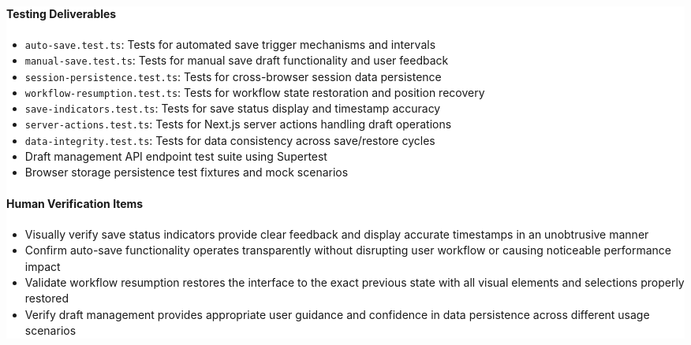 #### Testing Deliverables
- `auto-save.test.ts`: Tests for automated save trigger mechanisms and intervals
- `manual-save.test.ts`: Tests for manual save draft functionality and user feedback
- `session-persistence.test.ts`: Tests for cross-browser session data persistence
- `workflow-resumption.test.ts`: Tests for workflow state restoration and position recovery
- `save-indicators.test.ts`: Tests for save status display and timestamp accuracy
- `server-actions.test.ts`: Tests for Next.js server actions handling draft operations
- `data-integrity.test.ts`: Tests for data consistency across save/restore cycles
- Draft management API endpoint test suite using Supertest
- Browser storage persistence test fixtures and mock scenarios

#### Human Verification Items
- Visually verify save status indicators provide clear feedback and display accurate timestamps in an unobtrusive manner
- Confirm auto-save functionality operates transparently without disrupting user workflow or causing noticeable performance impact
- Validate workflow resumption restores the interface to the exact previous state with all visual elements and selections properly restored
- Verify draft management provides appropriate user guidance and confidence in data persistence across different usage scenarios
